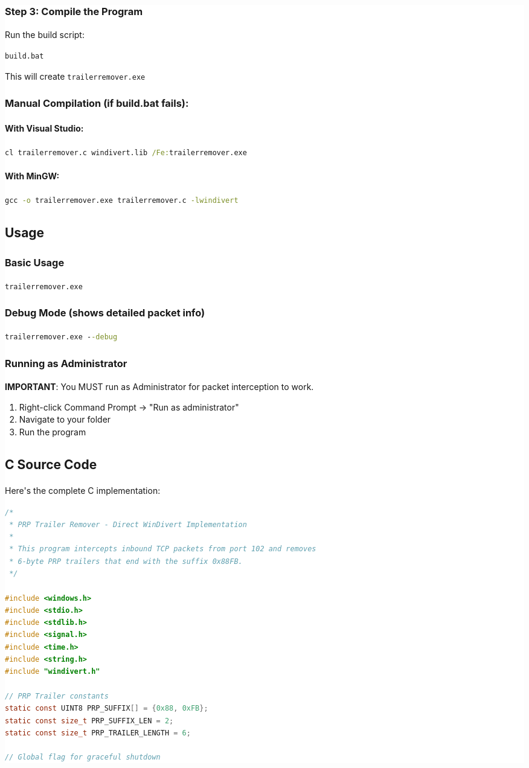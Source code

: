### Step 3: Compile the Program
Run the build script:
```cmd
build.bat
```

This will create `trailerremover.exe`

### Manual Compilation (if build.bat fails):

#### With Visual Studio:
```cmd
cl trailerremover.c windivert.lib /Fe:trailerremover.exe
```

#### With MinGW:
```cmd
gcc -o trailerremover.exe trailerremover.c -lwindivert
```

## Usage

### Basic Usage
```cmd
trailerremover.exe
```

### Debug Mode (shows detailed packet info)
```cmd
trailerremover.exe --debug
```

### Running as Administrator
**IMPORTANT**: You MUST run as Administrator for packet interception to work.

1. Right-click Command Prompt → "Run as administrator"
2. Navigate to your folder
3. Run the program

## C Source Code

Here's the complete C implementation:

```c
/*
 * PRP Trailer Remover - Direct WinDivert Implementation
 * 
 * This program intercepts inbound TCP packets from port 102 and removes
 * 6-byte PRP trailers that end with the suffix 0x88FB.
 */

#include <windows.h>
#include <stdio.h>
#include <stdlib.h>
#include <signal.h>
#include <time.h>
#include <string.h>
#include "windivert.h"

// PRP Trailer constants
static const UINT8 PRP_SUFFIX[] = {0x88, 0xFB};
static const size_t PRP_SUFFIX_LEN = 2;
static const size_t PRP_TRAILER_LENGTH = 6;

// Global flag for graceful shutdown
```